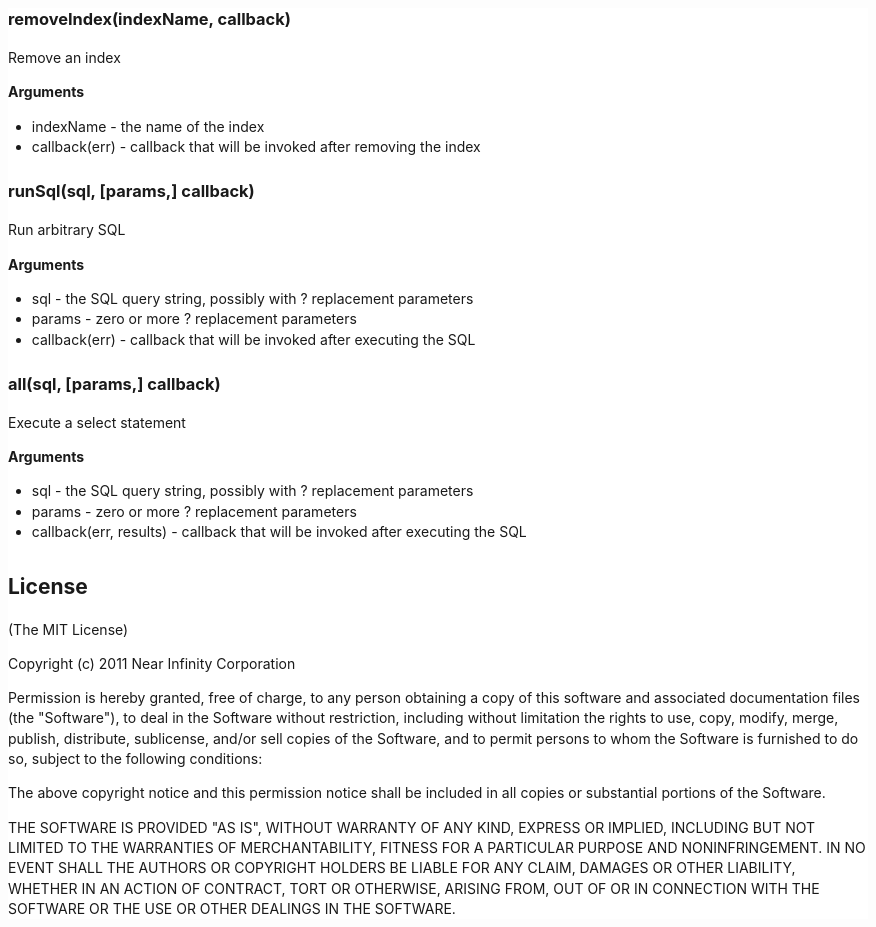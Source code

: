 ### removeIndex(indexName, callback)

Remove an index

__Arguments__

* indexName - the name of the index
* callback(err) - callback that will be invoked after removing the index

### runSql(sql, [params,] callback)

Run arbitrary SQL

__Arguments__

* sql - the SQL query string, possibly with ? replacement parameters
* params - zero or more ? replacement parameters
* callback(err) - callback that will be invoked after executing the SQL

### all(sql, [params,] callback)

Execute a select statement

__Arguments__

* sql - the SQL query string, possibly with ? replacement parameters
* params - zero or more ? replacement parameters
* callback(err, results) - callback that will be invoked after executing the SQL

## License

(The MIT License)

Copyright (c) 2011 Near Infinity Corporation

Permission is hereby granted, free of charge, to any person obtaining
a copy of this software and associated documentation files (the
"Software"), to deal in the Software without restriction, including
without limitation the rights to use, copy, modify, merge, publish,
distribute, sublicense, and/or sell copies of the Software, and to
permit persons to whom the Software is furnished to do so, subject to
the following conditions:

The above copyright notice and this permission notice shall be
included in all copies or substantial portions of the Software.

THE SOFTWARE IS PROVIDED "AS IS", WITHOUT WARRANTY OF ANY KIND,
EXPRESS OR IMPLIED, INCLUDING BUT NOT LIMITED TO THE WARRANTIES OF
MERCHANTABILITY, FITNESS FOR A PARTICULAR PURPOSE AND
NONINFRINGEMENT. IN NO EVENT SHALL THE AUTHORS OR COPYRIGHT HOLDERS BE
LIABLE FOR ANY CLAIM, DAMAGES OR OTHER LIABILITY, WHETHER IN AN ACTION
OF CONTRACT, TORT OR OTHERWISE, ARISING FROM, OUT OF OR IN CONNECTION
WITH THE SOFTWARE OR THE USE OR OTHER DEALINGS IN THE SOFTWARE.
